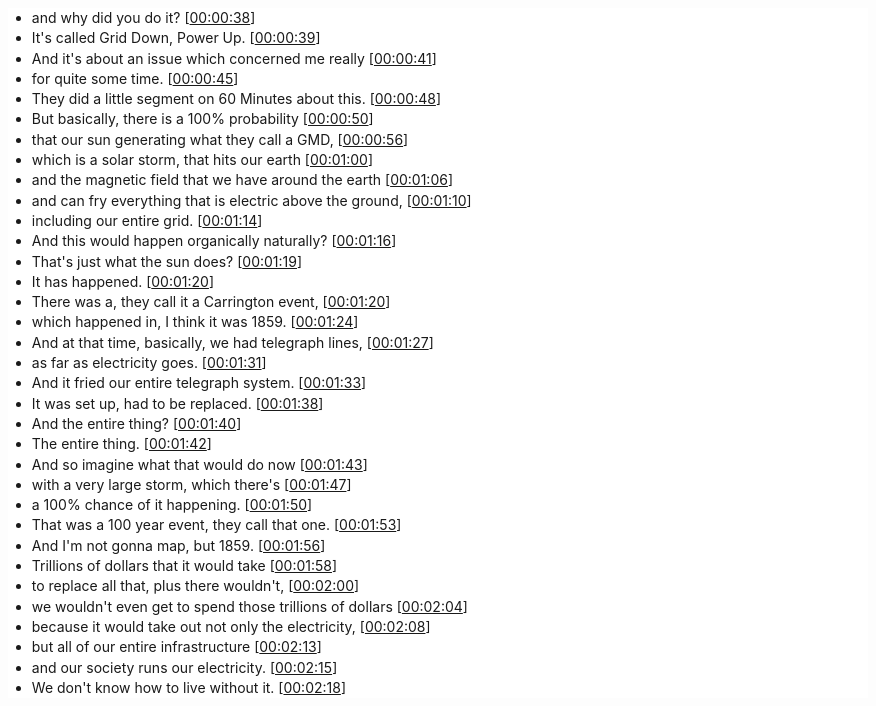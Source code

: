 *  and why did you do it? [[00:00:38](https://www.youtube.com/watch?v=5kJ_SofFm0g&t=38.480000000000004s)]
*  It's called Grid Down, Power Up. [[00:00:39](https://www.youtube.com/watch?v=5kJ_SofFm0g&t=39.64s)]
*  And it's about an issue which concerned me really [[00:00:41](https://www.youtube.com/watch?v=5kJ_SofFm0g&t=41.400000000000006s)]
*  for quite some time. [[00:00:45](https://www.youtube.com/watch?v=5kJ_SofFm0g&t=45.72s)]
*  They did a little segment on 60 Minutes about this. [[00:00:48](https://www.youtube.com/watch?v=5kJ_SofFm0g&t=48.040000000000006s)]
*  But basically, there is a 100% probability [[00:00:50](https://www.youtube.com/watch?v=5kJ_SofFm0g&t=50.88s)]
*  that our sun generating what they call a GMD, [[00:00:56](https://www.youtube.com/watch?v=5kJ_SofFm0g&t=56.4s)]
*  which is a solar storm, that hits our earth [[00:01:00](https://www.youtube.com/watch?v=5kJ_SofFm0g&t=60.279999999999994s)]
*  and the magnetic field that we have around the earth [[00:01:06](https://www.youtube.com/watch?v=5kJ_SofFm0g&t=66.8s)]
*  and can fry everything that is electric above the ground, [[00:01:10](https://www.youtube.com/watch?v=5kJ_SofFm0g&t=70.2s)]
*  including our entire grid. [[00:01:14](https://www.youtube.com/watch?v=5kJ_SofFm0g&t=74.67999999999999s)]
*  And this would happen organically naturally? [[00:01:16](https://www.youtube.com/watch?v=5kJ_SofFm0g&t=76.56s)]
*  That's just what the sun does? [[00:01:19](https://www.youtube.com/watch?v=5kJ_SofFm0g&t=79.0s)]
*  It has happened. [[00:01:20](https://www.youtube.com/watch?v=5kJ_SofFm0g&t=80.03999999999999s)]
*  There was a, they call it a Carrington event, [[00:01:20](https://www.youtube.com/watch?v=5kJ_SofFm0g&t=80.84s)]
*  which happened in, I think it was 1859. [[00:01:24](https://www.youtube.com/watch?v=5kJ_SofFm0g&t=84.2s)]
*  And at that time, basically, we had telegraph lines, [[00:01:27](https://www.youtube.com/watch?v=5kJ_SofFm0g&t=87.36s)]
*  as far as electricity goes. [[00:01:31](https://www.youtube.com/watch?v=5kJ_SofFm0g&t=91.24s)]
*  And it fried our entire telegraph system. [[00:01:33](https://www.youtube.com/watch?v=5kJ_SofFm0g&t=93.67999999999999s)]
*  It was set up, had to be replaced. [[00:01:38](https://www.youtube.com/watch?v=5kJ_SofFm0g&t=98.2s)]
*  And the entire thing? [[00:01:40](https://www.youtube.com/watch?v=5kJ_SofFm0g&t=100.47999999999999s)]
*  The entire thing. [[00:01:42](https://www.youtube.com/watch?v=5kJ_SofFm0g&t=102.08s)]
*  And so imagine what that would do now [[00:01:43](https://www.youtube.com/watch?v=5kJ_SofFm0g&t=103.32s)]
*  with a very large storm, which there's [[00:01:47](https://www.youtube.com/watch?v=5kJ_SofFm0g&t=107.36s)]
*  a 100% chance of it happening. [[00:01:50](https://www.youtube.com/watch?v=5kJ_SofFm0g&t=110.67999999999999s)]
*  That was a 100 year event, they call that one. [[00:01:53](https://www.youtube.com/watch?v=5kJ_SofFm0g&t=113.4s)]
*  And I'm not gonna map, but 1859. [[00:01:56](https://www.youtube.com/watch?v=5kJ_SofFm0g&t=116.68s)]
*  Trillions of dollars that it would take [[00:01:58](https://www.youtube.com/watch?v=5kJ_SofFm0g&t=118.88s)]
*  to replace all that, plus there wouldn't, [[00:02:00](https://www.youtube.com/watch?v=5kJ_SofFm0g&t=120.56s)]
*  we wouldn't even get to spend those trillions of dollars [[00:02:04](https://www.youtube.com/watch?v=5kJ_SofFm0g&t=124.96s)]
*  because it would take out not only the electricity, [[00:02:08](https://www.youtube.com/watch?v=5kJ_SofFm0g&t=128.2s)]
*  but all of our entire infrastructure [[00:02:13](https://www.youtube.com/watch?v=5kJ_SofFm0g&t=133.2s)]
*  and our society runs our electricity. [[00:02:15](https://www.youtube.com/watch?v=5kJ_SofFm0g&t=135.84s)]
*  We don't know how to live without it. [[00:02:18](https://www.youtube.com/watch?v=5kJ_SofFm0g&t=138.72s)]